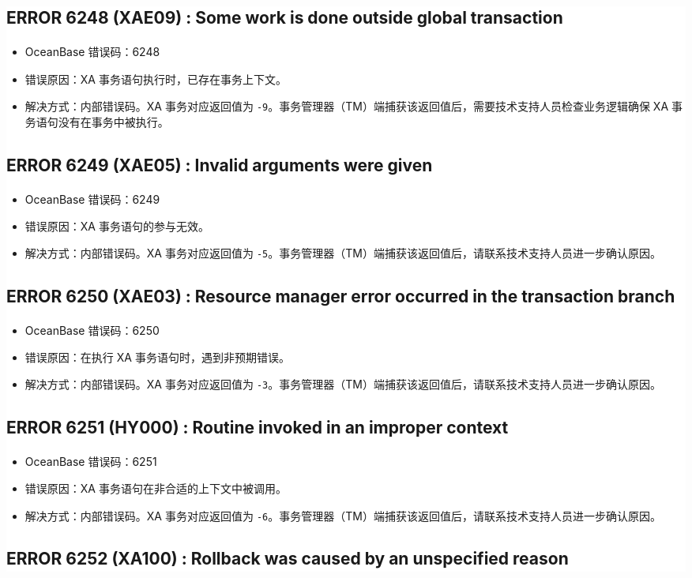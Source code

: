 
ERROR 6248 (XAE09) : Some work is done outside global transaction 
--------------------------------------------------------------------------------------

* OceanBase 错误码：6248

  

* 错误原因：XA 事务语句执行时，已存在事务上下文。

  

* 解决方式：内部错误码。XA 事务对应返回值为 `-9`。事务管理器（TM）端捕获该返回值后，需要技术支持人员检查业务逻辑确保 XA 事务语句没有在事务中被执行。

  




ERROR 6249 (XAE05) : Invalid arguments were given 
----------------------------------------------------------------------

* OceanBase 错误码：6249

  

* 错误原因：XA 事务语句的参与无效。

  

* 解决方式：内部错误码。XA 事务对应返回值为 `-5`。事务管理器（TM）端捕获该返回值后，请联系技术支持人员进一步确认原因。

  




ERROR 6250 (XAE03) : Resource manager error occurred in the transaction branch 
---------------------------------------------------------------------------------------------------

* OceanBase 错误码：6250

  

* 错误原因：在执行 XA 事务语句时，遇到非预期错误。

  

* 解决方式：内部错误码。XA 事务对应返回值为 `-3`。事务管理器（TM）端捕获该返回值后，请联系技术支持人员进一步确认原因。

  




ERROR 6251 (HY000) : Routine invoked in an improper context 
--------------------------------------------------------------------------------

* OceanBase 错误码：6251

  

* 错误原因：XA 事务语句在非合适的上下文中被调用。

  

* 解决方式：内部错误码。XA 事务对应返回值为 `-6`。事务管理器（TM）端捕获该返回值后，请联系技术支持人员进一步确认原因。

  




ERROR 6252 (XA100) : Rollback was caused by an unspecified reason 
--------------------------------------------------------------------------------------
